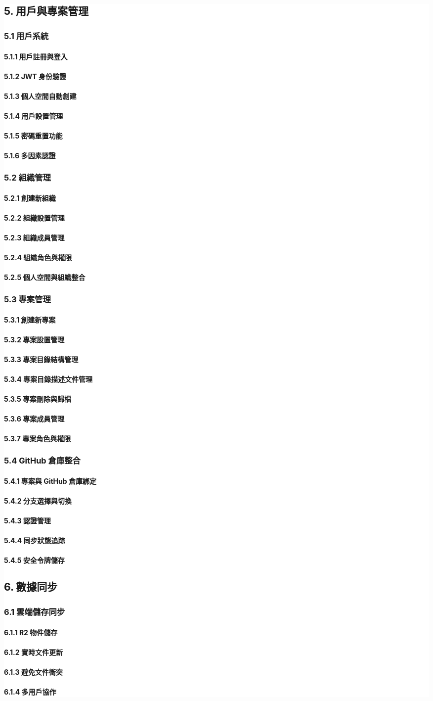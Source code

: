## 5. 用戶與專案管理

### 5.1 用戶系統
#### 5.1.1 用戶註冊與登入
#### 5.1.2 JWT 身份驗證
#### 5.1.3 個人空間自動創建
#### 5.1.4 用戶設置管理
#### 5.1.5 密碼重置功能
#### 5.1.6 多因素認證

### 5.2 組織管理
#### 5.2.1 創建新組織
#### 5.2.2 組織設置管理
#### 5.2.3 組織成員管理
#### 5.2.4 組織角色與權限
#### 5.2.5 個人空間與組織整合

### 5.3 專案管理
#### 5.3.1 創建新專案
#### 5.3.2 專案設置管理
#### 5.3.3 專案目錄結構管理
#### 5.3.4 專案目錄描述文件管理
#### 5.3.5 專案刪除與歸檔
#### 5.3.6 專案成員管理
#### 5.3.7 專案角色與權限

### 5.4 GitHub 倉庫整合
#### 5.4.1 專案與 GitHub 倉庫綁定
#### 5.4.2 分支選擇與切換
#### 5.4.3 認證管理
#### 5.4.4 同步狀態追踪
#### 5.4.5 安全令牌儲存

## 6. 數據同步

### 6.1 雲端儲存同步
#### 6.1.1 R2 物件儲存
#### 6.1.2 實時文件更新
#### 6.1.3 避免文件衝突
#### 6.1.4 多用戶協作
